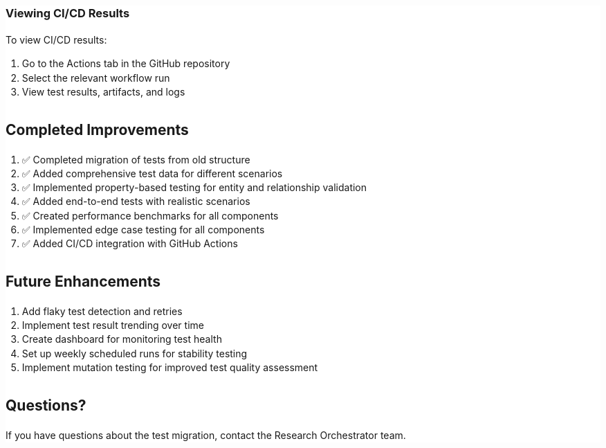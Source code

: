 ### Viewing CI/CD Results

To view CI/CD results:
1. Go to the Actions tab in the GitHub repository
2. Select the relevant workflow run
3. View test results, artifacts, and logs

## Completed Improvements

1. ✅ Completed migration of tests from old structure
2. ✅ Added comprehensive test data for different scenarios
3. ✅ Implemented property-based testing for entity and relationship validation
4. ✅ Added end-to-end tests with realistic scenarios
5. ✅ Created performance benchmarks for all components
6. ✅ Implemented edge case testing for all components
7. ✅ Added CI/CD integration with GitHub Actions

## Future Enhancements

1. Add flaky test detection and retries
2. Implement test result trending over time
3. Create dashboard for monitoring test health
4. Set up weekly scheduled runs for stability testing
5. Implement mutation testing for improved test quality assessment

## Questions?

If you have questions about the test migration, contact the Research Orchestrator team.